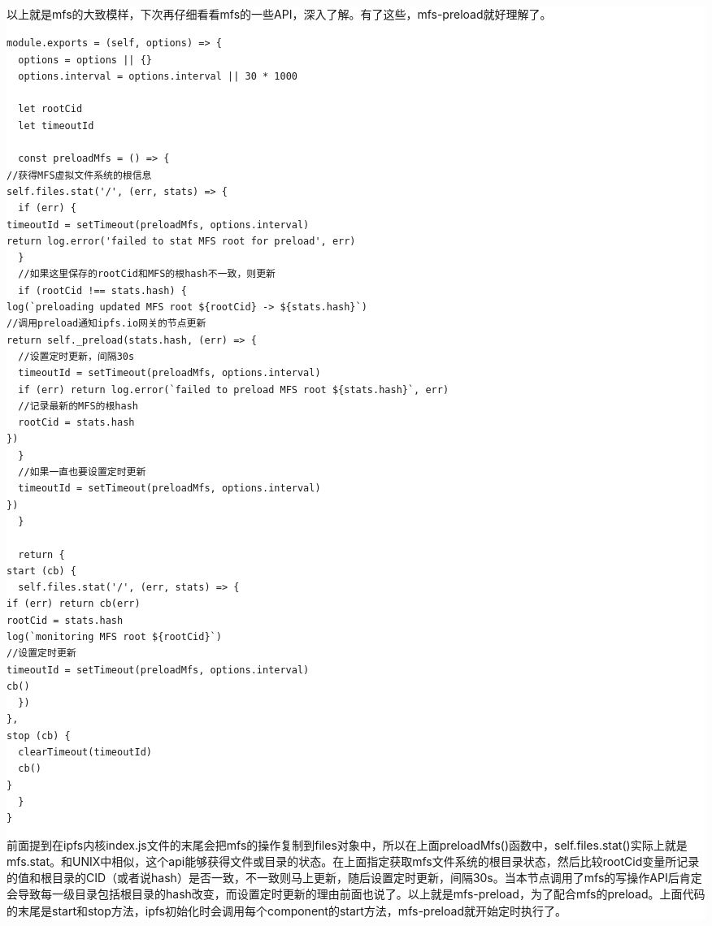 以上就是mfs的大致模样，下次再仔细看看mfs的一些API，深入了解。有了这些，mfs-preload就好理解了。

    module.exports = (self, options) => {
      options = options || {}
      options.interval = options.interval || 30 * 1000
    
      let rootCid
      let timeoutId
    
      const preloadMfs = () => {
    //获得MFS虚拟文件系统的根信息
    self.files.stat('/', (err, stats) => {
      if (err) {
    timeoutId = setTimeout(preloadMfs, options.interval)
    return log.error('failed to stat MFS root for preload', err)
      }
      //如果这里保存的rootCid和MFS的根hash不一致，则更新
      if (rootCid !== stats.hash) {
    log(`preloading updated MFS root ${rootCid} -> ${stats.hash}`)
    //调用preload通知ipfs.io网关的节点更新
    return self._preload(stats.hash, (err) => {
      //设置定时更新，间隔30s
      timeoutId = setTimeout(preloadMfs, options.interval)
      if (err) return log.error(`failed to preload MFS root ${stats.hash}`, err)
      //记录最新的MFS的根hash
      rootCid = stats.hash
    })
      }
      //如果一直也要设置定时更新
      timeoutId = setTimeout(preloadMfs, options.interval)
    })
      }
    
      return {
    start (cb) {
      self.files.stat('/', (err, stats) => {
    if (err) return cb(err)
    rootCid = stats.hash
    log(`monitoring MFS root ${rootCid}`)
    //设置定时更新
    timeoutId = setTimeout(preloadMfs, options.interval)
    cb()
      })
    },
    stop (cb) {
      clearTimeout(timeoutId)
      cb()
    }
      }
    }

前面提到在ipfs内核index.js文件的末尾会把mfs的操作复制到files对象中，所以在上面preloadMfs()函数中，self.files.stat()实际上就是mfs.stat。和UNIX中相似，这个api能够获得文件或目录的状态。在上面指定获取mfs文件系统的根目录状态，然后比较rootCid变量所记录的值和根目录的CID（或者说hash）是否一致，不一致则马上更新，随后设置定时更新，间隔30s。当本节点调用了mfs的写操作API后肯定会导致每一级目录包括根目录的hash改变，而设置定时更新的理由前面也说了。以上就是mfs-preload，为了配合mfs的preload。上面代码的末尾是start和stop方法，ipfs初始化时会调用每个component的start方法，mfs-preload就开始定时执行了。





